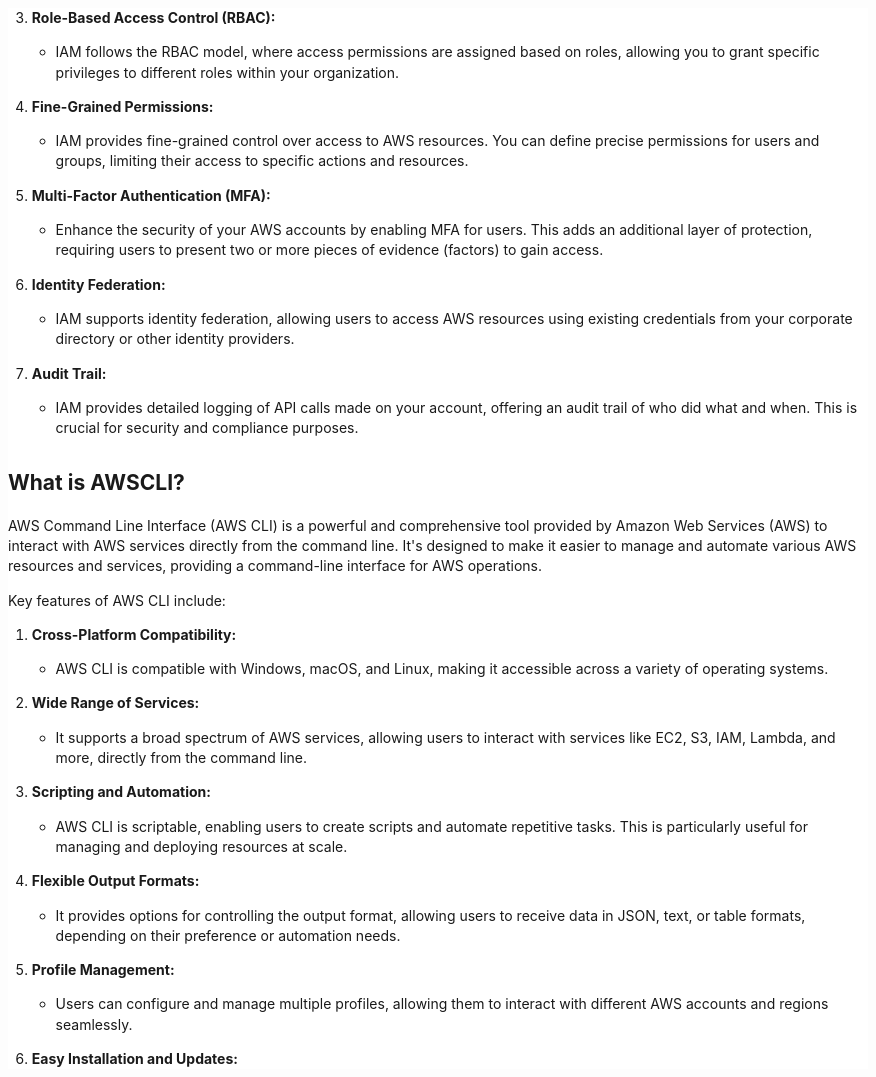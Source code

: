 3. **Role-Based Access Control (RBAC):**
    
    * IAM follows the RBAC model, where access permissions are assigned based on roles, allowing you to grant specific privileges to different roles within your organization.
        
4. **Fine-Grained Permissions:**
    
    * IAM provides fine-grained control over access to AWS resources. You can define precise permissions for users and groups, limiting their access to specific actions and resources.
        
5. **Multi-Factor Authentication (MFA):**
    
    * Enhance the security of your AWS accounts by enabling MFA for users. This adds an additional layer of protection, requiring users to present two or more pieces of evidence (factors) to gain access.
        
6. **Identity Federation:**
    
    * IAM supports identity federation, allowing users to access AWS resources using existing credentials from your corporate directory or other identity providers.
        
7. **Audit Trail:**
    
    * IAM provides detailed logging of API calls made on your account, offering an audit trail of who did what and when. This is crucial for security and compliance purposes.
        

## What is AWSCLI?

AWS Command Line Interface (AWS CLI) is a powerful and comprehensive tool provided by Amazon Web Services (AWS) to interact with AWS services directly from the command line. It's designed to make it easier to manage and automate various AWS resources and services, providing a command-line interface for AWS operations.

Key features of AWS CLI include:

1. **Cross-Platform Compatibility:**
    
    * AWS CLI is compatible with Windows, macOS, and Linux, making it accessible across a variety of operating systems.
        
2. **Wide Range of Services:**
    
    * It supports a broad spectrum of AWS services, allowing users to interact with services like EC2, S3, IAM, Lambda, and more, directly from the command line.
        
3. **Scripting and Automation:**
    
    * AWS CLI is scriptable, enabling users to create scripts and automate repetitive tasks. This is particularly useful for managing and deploying resources at scale.
        
4. **Flexible Output Formats:**
    
    * It provides options for controlling the output format, allowing users to receive data in JSON, text, or table formats, depending on their preference or automation needs.
        
5. **Profile Management:**
    
    * Users can configure and manage multiple profiles, allowing them to interact with different AWS accounts and regions seamlessly.
        
6. **Easy Installation and Updates:**
    